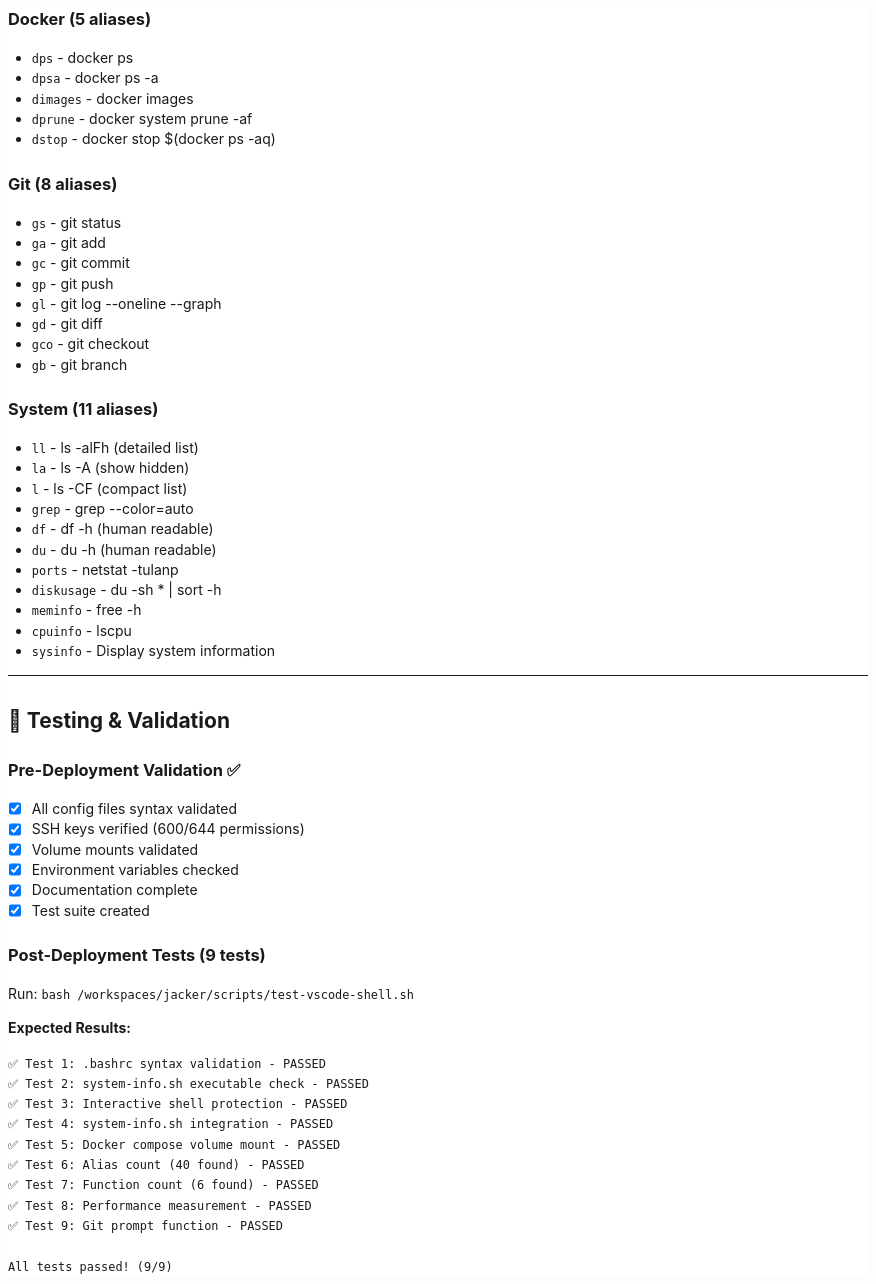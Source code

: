 ### Docker (5 aliases)
- `dps` - docker ps
- `dpsa` - docker ps -a
- `dimages` - docker images
- `dprune` - docker system prune -af
- `dstop` - docker stop $(docker ps -aq)

### Git (8 aliases)
- `gs` - git status
- `ga` - git add
- `gc` - git commit
- `gp` - git push
- `gl` - git log --oneline --graph
- `gd` - git diff
- `gco` - git checkout
- `gb` - git branch

### System (11 aliases)
- `ll` - ls -alFh (detailed list)
- `la` - ls -A (show hidden)
- `l` - ls -CF (compact list)
- `grep` - grep --color=auto
- `df` - df -h (human readable)
- `du` - du -h (human readable)
- `ports` - netstat -tulanp
- `diskusage` - du -sh * | sort -h
- `meminfo` - free -h
- `cpuinfo` - lscpu
- `sysinfo` - Display system information

---

## 🧪 Testing & Validation

### Pre-Deployment Validation ✅
- [x] All config files syntax validated
- [x] SSH keys verified (600/644 permissions)
- [x] Volume mounts validated
- [x] Environment variables checked
- [x] Documentation complete
- [x] Test suite created

### Post-Deployment Tests (9 tests)
Run: `bash /workspaces/jacker/scripts/test-vscode-shell.sh`

**Expected Results:**
```
✅ Test 1: .bashrc syntax validation - PASSED
✅ Test 2: system-info.sh executable check - PASSED
✅ Test 3: Interactive shell protection - PASSED
✅ Test 4: system-info.sh integration - PASSED
✅ Test 5: Docker compose volume mount - PASSED
✅ Test 6: Alias count (40 found) - PASSED
✅ Test 7: Function count (6 found) - PASSED
✅ Test 8: Performance measurement - PASSED
✅ Test 9: Git prompt function - PASSED

All tests passed! (9/9)
```

